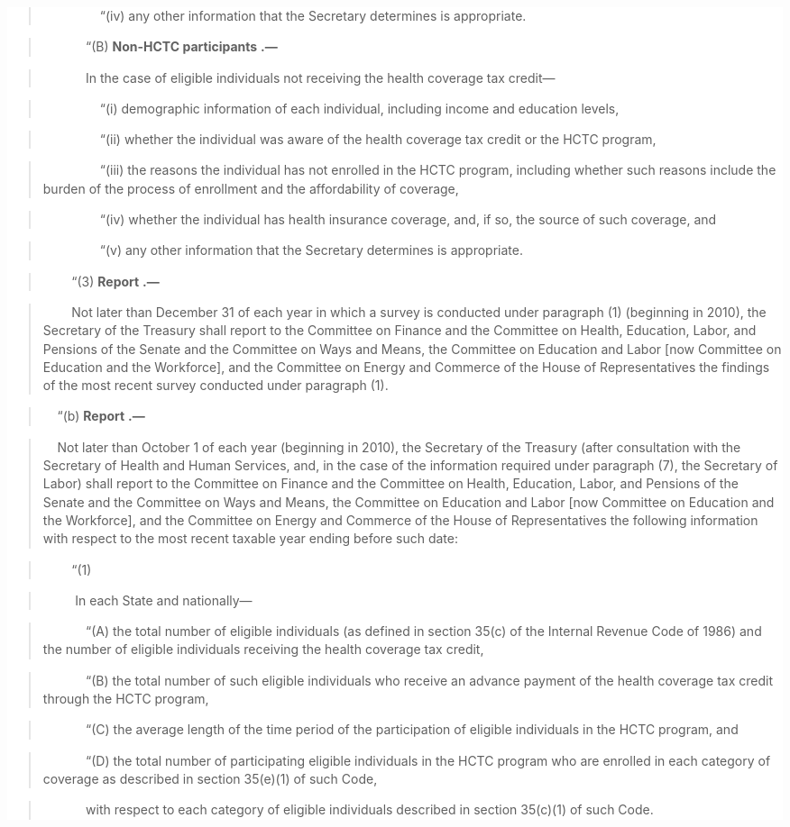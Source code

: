 >                 “(iv) any other information that the Secretary determines is appropriate.

>             “(B)  __Non-HCTC participants__  __.—__ 

>             In the case of eligible individuals not receiving the health coverage tax credit—

>                 “(i) demographic information of each individual, including income and education levels,

>                 “(ii) whether the individual was aware of the health coverage tax credit or the HCTC program,

>                 “(iii) the reasons the individual has not enrolled in the HCTC program, including whether such reasons include the burden of the process of enrollment and the affordability of coverage,

>                 “(iv) whether the individual has health insurance coverage, and, if so, the source of such coverage, and

>                 “(v) any other information that the Secretary determines is appropriate.

>         “(3)  __Report__  __.—__ 

>         Not later than December 31 of each year in which a survey is conducted under paragraph (1) (beginning in 2010), the Secretary of the Treasury shall report to the Committee on Finance and the Committee on Health, Education, Labor, and Pensions of the Senate and the Committee on Ways and Means, the Committee on Education and Labor \[now Committee on Education and the Workforce\], and the Committee on Energy and Commerce of the House of Representatives the findings of the most recent survey conducted under paragraph (1).

>     “(b)  __Report__  __.—__ 

>     Not later than October 1 of each year (beginning in 2010), the Secretary of the Treasury (after consultation with the Secretary of Health and Human Services, and, in the case of the information required under paragraph (7), the Secretary of Labor) shall report to the Committee on Finance and the Committee on Health, Education, Labor, and Pensions of the Senate and the Committee on Ways and Means, the Committee on Education and Labor \[now Committee on Education and the Workforce\], and the Committee on Energy and Commerce of the House of Representatives the following information with respect to the most recent taxable year ending before such date:

>         “(1)

>          In each State and nationally—

>             “(A) the total number of eligible individuals (as defined in section 35(c) of the Internal Revenue Code of 1986) and the number of eligible individuals receiving the health coverage tax credit,

>             “(B) the total number of such eligible individuals who receive an advance payment of the health coverage tax credit through the HCTC program,

>             “(C) the average length of the time period of the participation of eligible individuals in the HCTC program, and

>             “(D) the total number of participating eligible individuals in the HCTC program who are enrolled in each category of coverage as described in section 35(e)(1) of such Code,

>             with respect to each category of eligible individuals described in section 35(c)(1) of such Code.


[/us/usc/t11/s1114]: https://publicdocs.github.io/go/links?ns=uslm&ref=%2Fus%2Fusc%2Ft11%2Fs1114
[/us/pl/107/210/dA/tII]: https://publicdocs.github.io/go/links?ns=uslm&ref=%2Fus%2Fpl%2F107%2F210%2FdA%2FtII
[/us/stat/116/954]: https://publicdocs.github.io/go/links?ns=uslm&ref=%2Fus%2Fstat%2F116%2F954
[/us/pl/108/311/tIV]: https://publicdocs.github.io/go/links?ns=uslm&ref=%2Fus%2Fpl%2F108%2F311%2FtIV
[/us/stat/118/1183]: https://publicdocs.github.io/go/links?ns=uslm&ref=%2Fus%2Fstat%2F118%2F1183
[/us/pl/110/172]: https://publicdocs.github.io/go/links?ns=uslm&ref=%2Fus%2Fpl%2F110%2F172
[/us/stat/121/2485]: https://publicdocs.github.io/go/links?ns=uslm&ref=%2Fus%2Fstat%2F121%2F2485
[/us/pl/111/5/dB/tI]: https://publicdocs.github.io/go/links?ns=uslm&ref=%2Fus%2Fpl%2F111%2F5%2FdB%2FtI
[/us/stat/123/423]: https://publicdocs.github.io/go/links?ns=uslm&ref=%2Fus%2Fstat%2F123%2F423
[/us/pl/111/144]: https://publicdocs.github.io/go/links?ns=uslm&ref=%2Fus%2Fpl%2F111%2F144
[/us/stat/124/44]: https://publicdocs.github.io/go/links?ns=uslm&ref=%2Fus%2Fstat%2F124%2F44
[/us/pl/111/344/tI]: https://publicdocs.github.io/go/links?ns=uslm&ref=%2Fus%2Fpl%2F111%2F344%2FtI
[/us/stat/124/3614-3616]: https://publicdocs.github.io/go/links?ns=uslm&ref=%2Fus%2Fstat%2F124%2F3614-3616
[/us/pl/112/40/tII]: https://publicdocs.github.io/go/links?ns=uslm&ref=%2Fus%2Fpl%2F112%2F40%2FtII
[/us/stat/125/418]: https://publicdocs.github.io/go/links?ns=uslm&ref=%2Fus%2Fstat%2F125%2F418
[/us/pl/113/295/dA/tII]: https://publicdocs.github.io/go/links?ns=uslm&ref=%2Fus%2Fpl%2F113%2F295%2FdA%2FtII
[/us/stat/128/4031]: https://publicdocs.github.io/go/links?ns=uslm&ref=%2Fus%2Fstat%2F128%2F4031
[/us/pl/114/27/tIV]: https://publicdocs.github.io/go/links?ns=uslm&ref=%2Fus%2Fpl%2F114%2F27%2FtIV
[/us/stat/129/381]: https://publicdocs.github.io/go/links?ns=uslm&ref=%2Fus%2Fstat%2F129%2F381
[/us/pl/107/210]: https://publicdocs.github.io/go/links?ns=uslm&ref=%2Fus%2Fpl%2F107%2F210
[/us/pl/93/618]: https://publicdocs.github.io/go/links?ns=uslm&ref=%2Fus%2Fpl%2F93%2F618
[/us/stat/88/1978]: https://publicdocs.github.io/go/links?ns=uslm&ref=%2Fus%2Fstat%2F88%2F1978
[/us/usc/t19/s2101]: https://publicdocs.github.io/go/links?ns=uslm&ref=%2Fus%2Fusc%2Ft19%2Fs2101
[/us/pl/111/5]: https://publicdocs.github.io/go/links?ns=uslm&ref=%2Fus%2Fpl%2F111%2F5
[/us/pl/93/406]: https://publicdocs.github.io/go/links?ns=uslm&ref=%2Fus%2Fpl%2F93%2F406
[/us/stat/88/829]: https://publicdocs.github.io/go/links?ns=uslm&ref=%2Fus%2Fstat%2F88%2F829
[/us/usc/t29/s1002/37]: https://publicdocs.github.io/go/links?ns=uslm&ref=%2Fus%2Fusc%2Ft29%2Fs1002%2F37
[/us/usc/t29/s1001]: https://publicdocs.github.io/go/links?ns=uslm&ref=%2Fus%2Fusc%2Ft29%2Fs1001
[/us/usc/t42/s300gg–44/c/2]: https://publicdocs.github.io/go/links?ns=uslm&ref=%2Fus%2Fusc%2Ft42%2Fs300gg%E2%80%9344%2Fc%2F2
[/us/pl/111/148]: https://publicdocs.github.io/go/links?ns=uslm&ref=%2Fus%2Fpl%2F111%2F148
[/us/stat/124/119]: https://publicdocs.github.io/go/links?ns=uslm&ref=%2Fus%2Fstat%2F124%2F119
[/us/usc/t42/s18082]: https://publicdocs.github.io/go/links?ns=uslm&ref=%2Fus%2Fusc%2Ft42%2Fs18082
[/us/usc/t42/s18001]: https://publicdocs.github.io/go/links?ns=uslm&ref=%2Fus%2Fusc%2Ft42%2Fs18001
[/us/act/1935-08-14/ch531]: https://publicdocs.github.io/go/links?ns=uslm&ref=%2Fus%2Fact%2F1935-08-14%2Fch531
[/us/stat/49/620]: https://publicdocs.github.io/go/links?ns=uslm&ref=%2Fus%2Fstat%2F49%2F620
[/us/usc/t42/s1396s]: https://publicdocs.github.io/go/links?ns=uslm&ref=%2Fus%2Fusc%2Ft42%2Fs1396s
[/us/usc/t42/s1305]: https://publicdocs.github.io/go/links?ns=uslm&ref=%2Fus%2Fusc%2Ft42%2Fs1305
[/us/pl/111/5/s3001/a]: https://publicdocs.github.io/go/links?ns=uslm&ref=%2Fus%2Fpl%2F111%2F5%2Fs3001%2Fa
[/us/stat/123/455]: https://publicdocs.github.io/go/links?ns=uslm&ref=%2Fus%2Fstat%2F123%2F455
[/us/usc/t26/s6432]: https://publicdocs.github.io/go/links?ns=uslm&ref=%2Fus%2Fusc%2Ft26%2Fs6432
[/us/usc/t26/s37]: https://publicdocs.github.io/go/links?ns=uslm&ref=%2Fus%2Fusc%2Ft26%2Fs37
[/us/act/1954-08-16/ch736]: https://publicdocs.github.io/go/links?ns=uslm&ref=%2Fus%2Fact%2F1954-08-16%2Fch736
[/us/stat/68A/14]: https://publicdocs.github.io/go/links?ns=uslm&ref=%2Fus%2Fstat%2F68A%2F14
[/us/pl/85/866/tI]: https://publicdocs.github.io/go/links?ns=uslm&ref=%2Fus%2Fpl%2F85%2F866%2FtI
[/us/stat/72/1639]: https://publicdocs.github.io/go/links?ns=uslm&ref=%2Fus%2Fstat%2F72%2F1639
[/us/pl/88/272/tII]: https://publicdocs.github.io/go/links?ns=uslm&ref=%2Fus%2Fpl%2F88%2F272%2FtII
[/us/stat/78/32]: https://publicdocs.github.io/go/links?ns=uslm&ref=%2Fus%2Fstat%2F78%2F32
[/us/pl/94/455/tXIX]: https://publicdocs.github.io/go/links?ns=uslm&ref=%2Fus%2Fpl%2F94%2F455%2FtXIX
[/us/stat/90/1764]: https://publicdocs.github.io/go/links?ns=uslm&ref=%2Fus%2Fstat%2F90%2F1764
[/us/pl/114/27]: https://publicdocs.github.io/go/links?ns=uslm&ref=%2Fus%2Fpl%2F114%2F27
[/us/pl/114/27]: https://publicdocs.github.io/go/links?ns=uslm&ref=%2Fus%2Fpl%2F114%2F27
[/us/pl/114/27]: https://publicdocs.github.io/go/links?ns=uslm&ref=%2Fus%2Fpl%2F114%2F27
[/us/pl/114/27]: https://publicdocs.github.io/go/links?ns=uslm&ref=%2Fus%2Fpl%2F114%2F27
[/us/pl/113/295]: https://publicdocs.github.io/go/links?ns=uslm&ref=%2Fus%2Fpl%2F113%2F295
[/us/pl/111/5]: https://publicdocs.github.io/go/links?ns=uslm&ref=%2Fus%2Fpl%2F111%2F5
[/us/pl/112/40]: https://publicdocs.github.io/go/links?ns=uslm&ref=%2Fus%2Fpl%2F112%2F40
[/us/pl/112/40]: https://publicdocs.github.io/go/links?ns=uslm&ref=%2Fus%2Fpl%2F112%2F40
[/us/pl/112/40]: https://publicdocs.github.io/go/links?ns=uslm&ref=%2Fus%2Fpl%2F112%2F40
[/us/pl/112/40]: https://publicdocs.github.io/go/links?ns=uslm&ref=%2Fus%2Fpl%2F112%2F40
[/us/pl/112/40]: https://publicdocs.github.io/go/links?ns=uslm&ref=%2Fus%2Fpl%2F112%2F40
[/us/pl/111/5]: https://publicdocs.github.io/go/links?ns=uslm&ref=%2Fus%2Fpl%2F111%2F5
[/us/pl/113/295]: https://publicdocs.github.io/go/links?ns=uslm&ref=%2Fus%2Fpl%2F113%2F295
[/us/pl/111/344]: https://publicdocs.github.io/go/links?ns=uslm&ref=%2Fus%2Fpl%2F111%2F344
[/us/pl/111/344]: https://publicdocs.github.io/go/links?ns=uslm&ref=%2Fus%2Fpl%2F111%2F344
[/us/pl/111/344]: https://publicdocs.github.io/go/links?ns=uslm&ref=%2Fus%2Fpl%2F111%2F344
[/us/pl/111/144]: https://publicdocs.github.io/go/links?ns=uslm&ref=%2Fus%2Fpl%2F111%2F144
[/us/pl/111/344]: https://publicdocs.github.io/go/links?ns=uslm&ref=%2Fus%2Fpl%2F111%2F344
[/us/pl/111/5]: https://publicdocs.github.io/go/links?ns=uslm&ref=%2Fus%2Fpl%2F111%2F5
[/us/pl/113/295]: https://publicdocs.github.io/go/links?ns=uslm&ref=%2Fus%2Fpl%2F113%2F295
[/us/pl/111/5]: https://publicdocs.github.io/go/links?ns=uslm&ref=%2Fus%2Fpl%2F111%2F5
[/us/pl/111/5]: https://publicdocs.github.io/go/links?ns=uslm&ref=%2Fus%2Fpl%2F111%2F5
[/us/pl/111/5]: https://publicdocs.github.io/go/links?ns=uslm&ref=%2Fus%2Fpl%2F111%2F5
[/us/pl/111/5]: https://publicdocs.github.io/go/links?ns=uslm&ref=%2Fus%2Fpl%2F111%2F5
[/us/pl/113/295]: https://publicdocs.github.io/go/links?ns=uslm&ref=%2Fus%2Fpl%2F113%2F295
[/us/pl/111/5]: https://publicdocs.github.io/go/links?ns=uslm&ref=%2Fus%2Fpl%2F111%2F5
[/us/pl/111/5]: https://publicdocs.github.io/go/links?ns=uslm&ref=%2Fus%2Fpl%2F111%2F5
[/us/pl/113/295]: https://publicdocs.github.io/go/links?ns=uslm&ref=%2Fus%2Fpl%2F113%2F295
[/us/pl/110/172]: https://publicdocs.github.io/go/links?ns=uslm&ref=%2Fus%2Fpl%2F110%2F172
[/us/pl/108/311]: https://publicdocs.github.io/go/links?ns=uslm&ref=%2Fus%2Fpl%2F108%2F311
[/us/pl/114/27/tIV]: https://publicdocs.github.io/go/links?ns=uslm&ref=%2Fus%2Fpl%2F114%2F27%2FtIV
[/us/stat/129/382]: https://publicdocs.github.io/go/links?ns=uslm&ref=%2Fus%2Fstat%2F129%2F382
[/us/pl/113/295]: https://publicdocs.github.io/go/links?ns=uslm&ref=%2Fus%2Fpl%2F113%2F295
[/us/pl/111/5/dB/tI]: https://publicdocs.github.io/go/links?ns=uslm&ref=%2Fus%2Fpl%2F111%2F5%2FdB%2FtI
[/us/pl/113/295/s209/k]: https://publicdocs.github.io/go/links?ns=uslm&ref=%2Fus%2Fpl%2F113%2F295%2Fs209%2Fk
[/us/usc/t26/s24]: https://publicdocs.github.io/go/links?ns=uslm&ref=%2Fus%2Fusc%2Ft26%2Fs24
[/us/pl/112/40/tII]: https://publicdocs.github.io/go/links?ns=uslm&ref=%2Fus%2Fpl%2F112%2F40%2FtII
[/us/stat/125/419]: https://publicdocs.github.io/go/links?ns=uslm&ref=%2Fus%2Fstat%2F125%2F419
[/us/usc/t26/s7527]: https://publicdocs.github.io/go/links?ns=uslm&ref=%2Fus%2Fusc%2Ft26%2Fs7527
[/us/usc/t29/s2918]: https://publicdocs.github.io/go/links?ns=uslm&ref=%2Fus%2Fusc%2Ft29%2Fs2918
[/us/usc/t26/s7527]: https://publicdocs.github.io/go/links?ns=uslm&ref=%2Fus%2Fusc%2Ft26%2Fs7527
[/us/usc/t26/s7527]: https://publicdocs.github.io/go/links?ns=uslm&ref=%2Fus%2Fusc%2Ft26%2Fs7527
[/us/pl/111/344/tI]: https://publicdocs.github.io/go/links?ns=uslm&ref=%2Fus%2Fpl%2F111%2F344%2FtI
[/us/stat/124/3615]: https://publicdocs.github.io/go/links?ns=uslm&ref=%2Fus%2Fstat%2F124%2F3615
[/us/usc/t26/s7527]: https://publicdocs.github.io/go/links?ns=uslm&ref=%2Fus%2Fusc%2Ft26%2Fs7527
[/us/pl/111/344/tI]: https://publicdocs.github.io/go/links?ns=uslm&ref=%2Fus%2Fpl%2F111%2F344%2FtI
[/us/stat/124/3615]: https://publicdocs.github.io/go/links?ns=uslm&ref=%2Fus%2Fstat%2F124%2F3615
[/us/pl/111/344/tI]: https://publicdocs.github.io/go/links?ns=uslm&ref=%2Fus%2Fpl%2F111%2F344%2FtI
[/us/stat/124/3615]: https://publicdocs.github.io/go/links?ns=uslm&ref=%2Fus%2Fstat%2F124%2F3615
[/us/usc/t29/s2918]: https://publicdocs.github.io/go/links?ns=uslm&ref=%2Fus%2Fusc%2Ft29%2Fs2918
[/us/pl/111/344/tI]: https://publicdocs.github.io/go/links?ns=uslm&ref=%2Fus%2Fpl%2F111%2F344%2FtI
[/us/stat/124/3616]: https://publicdocs.github.io/go/links?ns=uslm&ref=%2Fus%2Fstat%2F124%2F3616
[/us/pl/111/144]: https://publicdocs.github.io/go/links?ns=uslm&ref=%2Fus%2Fpl%2F111%2F144
[/us/pl/111/5/s3001]: https://publicdocs.github.io/go/links?ns=uslm&ref=%2Fus%2Fpl%2F111%2F5%2Fs3001
[/us/pl/111/144/s3/c]: https://publicdocs.github.io/go/links?ns=uslm&ref=%2Fus%2Fpl%2F111%2F144%2Fs3%2Fc
[/us/usc/t26/s6432]: https://publicdocs.github.io/go/links?ns=uslm&ref=%2Fus%2Fusc%2Ft26%2Fs6432
[/us/pl/111/5]: https://publicdocs.github.io/go/links?ns=uslm&ref=%2Fus%2Fpl%2F111%2F5
[/us/pl/111/5/s1891]: https://publicdocs.github.io/go/links?ns=uslm&ref=%2Fus%2Fpl%2F111%2F5%2Fs1891
[/us/usc/t19/s2271]: https://publicdocs.github.io/go/links?ns=uslm&ref=%2Fus%2Fusc%2Ft19%2Fs2271
[/us/pl/111/5/dB/tI]: https://publicdocs.github.io/go/links?ns=uslm&ref=%2Fus%2Fpl%2F111%2F5%2FdB%2FtI
[/us/stat/123/424]: https://publicdocs.github.io/go/links?ns=uslm&ref=%2Fus%2Fstat%2F123%2F424
[/us/usc/t26/s7527]: https://publicdocs.github.io/go/links?ns=uslm&ref=%2Fus%2Fusc%2Ft26%2Fs7527
[/us/pl/111/5/dB/tI]: https://publicdocs.github.io/go/links?ns=uslm&ref=%2Fus%2Fpl%2F111%2F5%2FdB%2FtI
[/us/stat/123/425]: https://publicdocs.github.io/go/links?ns=uslm&ref=%2Fus%2Fstat%2F123%2F425
[/us/pl/111/5/dB/tI]: https://publicdocs.github.io/go/links?ns=uslm&ref=%2Fus%2Fpl%2F111%2F5%2FdB%2FtI
[/us/stat/123/428]: https://publicdocs.github.io/go/links?ns=uslm&ref=%2Fus%2Fstat%2F123%2F428
[/us/usc/t29/s2918]: https://publicdocs.github.io/go/links?ns=uslm&ref=%2Fus%2Fusc%2Ft29%2Fs2918
[/us/pl/111/5/dB/tI]: https://publicdocs.github.io/go/links?ns=uslm&ref=%2Fus%2Fpl%2F111%2F5%2FdB%2FtI
[/us/stat/123/430]: https://publicdocs.github.io/go/links?ns=uslm&ref=%2Fus%2Fstat%2F123%2F430
[/us/pl/111/5/s3001/a/14/A]: https://publicdocs.github.io/go/links?ns=uslm&ref=%2Fus%2Fpl%2F111%2F5%2Fs3001%2Fa%2F14%2FA
[/us/pl/111/5/s3001/a/14/B]: https://publicdocs.github.io/go/links?ns=uslm&ref=%2Fus%2Fpl%2F111%2F5%2Fs3001%2Fa%2F14%2FB
[/us/usc/t26/s6432]: https://publicdocs.github.io/go/links?ns=uslm&ref=%2Fus%2Fusc%2Ft26%2Fs6432
[/us/pl/108/311]: https://publicdocs.github.io/go/links?ns=uslm&ref=%2Fus%2Fpl%2F108%2F311
[/us/pl/108/173/s1201]: https://publicdocs.github.io/go/links?ns=uslm&ref=%2Fus%2Fpl%2F108%2F173%2Fs1201
[/us/pl/108/311/s401/b]: https://publicdocs.github.io/go/links?ns=uslm&ref=%2Fus%2Fpl%2F108%2F311%2Fs401%2Fb
[/us/usc/t26/s26]: https://publicdocs.github.io/go/links?ns=uslm&ref=%2Fus%2Fusc%2Ft26%2Fs26
[/us/pl/107/210/dA/tII]: https://publicdocs.github.io/go/links?ns=uslm&ref=%2Fus%2Fpl%2F107%2F210%2FdA%2FtII
[/us/stat/116/960]: https://publicdocs.github.io/go/links?ns=uslm&ref=%2Fus%2Fstat%2F116%2F960
[/us/usc/t42/s300gg–45]: https://publicdocs.github.io/go/links?ns=uslm&ref=%2Fus%2Fusc%2Ft42%2Fs300gg%E2%80%9345
[/us/usc/t31/s1324]: https://publicdocs.github.io/go/links?ns=uslm&ref=%2Fus%2Fusc%2Ft31%2Fs1324
[/us/usc/t26/s35]: https://publicdocs.github.io/go/links?ns=uslm&ref=%2Fus%2Fusc%2Ft26%2Fs35
[/us/usc/t26/s36]: https://publicdocs.github.io/go/links?ns=uslm&ref=%2Fus%2Fusc%2Ft26%2Fs36
[/us/usc/t42/s300gg–45]: https://publicdocs.github.io/go/links?ns=uslm&ref=%2Fus%2Fusc%2Ft42%2Fs300gg%E2%80%9345
[/us/pl/107/210/dA/tII]: https://publicdocs.github.io/go/links?ns=uslm&ref=%2Fus%2Fpl%2F107%2F210%2FdA%2FtII
[/us/stat/116/972]: https://publicdocs.github.io/go/links?ns=uslm&ref=%2Fus%2Fstat%2F116%2F972
[/us/usc/t42/s300gg–45]: https://publicdocs.github.io/go/links?ns=uslm&ref=%2Fus%2Fusc%2Ft42%2Fs300gg%E2%80%9345
[/us/usc/t31/s1324]: https://publicdocs.github.io/go/links?ns=uslm&ref=%2Fus%2Fusc%2Ft31%2Fs1324
[/us/usc/t42/s300bb–5]: https://publicdocs.github.io/go/links?ns=uslm&ref=%2Fus%2Fusc%2Ft42%2Fs300bb%E2%80%935
[/us/usc/t26/s35]: https://publicdocs.github.io/go/links?ns=uslm&ref=%2Fus%2Fusc%2Ft26%2Fs35
[/us/usc/t26/s36]: https://publicdocs.github.io/go/links?ns=uslm&ref=%2Fus%2Fusc%2Ft26%2Fs36
[/us/usc/t26/s6050T]: https://publicdocs.github.io/go/links?ns=uslm&ref=%2Fus%2Fusc%2Ft26%2Fs6050T
[/us/pl/114/27/tIV]: https://publicdocs.github.io/go/links?ns=uslm&ref=%2Fus%2Fpl%2F114%2F27%2FtIV
[/us/stat/129/383]: https://publicdocs.github.io/go/links?ns=uslm&ref=%2Fus%2Fstat%2F129%2F383
[/us/pl/111/5/dB/tI]: https://publicdocs.github.io/go/links?ns=uslm&ref=%2Fus%2Fpl%2F111%2F5%2FdB%2FtI
[/us/stat/123/431]: https://publicdocs.github.io/go/links?ns=uslm&ref=%2Fus%2Fstat%2F123%2F431
[/us/usc/t29/s2918/f]: https://publicdocs.github.io/go/links?ns=uslm&ref=%2Fus%2Fusc%2Ft29%2Fs2918%2Ff